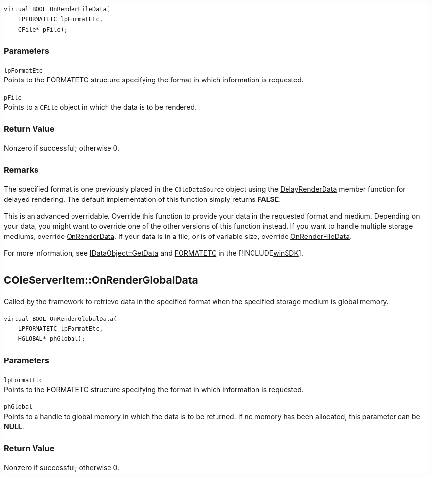 ```  
virtual BOOL OnRenderFileData(
    LPFORMATETC lpFormatEtc,  
    CFile* pFile);
```  
  
### Parameters  
 `lpFormatEtc`  
 Points to the [FORMATETC](http://msdn.microsoft.com/library/windows/desktop/ms682177) structure specifying the format in which information is requested.  
  
 `pFile`  
 Points to a `CFile` object in which the data is to be rendered.  
  
### Return Value  
 Nonzero if successful; otherwise 0.  
  
### Remarks  
 The specified format is one previously placed in the `COleDataSource` object using the [DelayRenderData](../../mfc/reference/coledatasource-class.md#coledatasource__delayrenderdata) member function for delayed rendering. The default implementation of this function simply returns **FALSE**.  
  
 This is an advanced overridable. Override this function to provide your data in the requested format and medium. Depending on your data, you might want to override one of the other versions of this function instead. If you want to handle multiple storage mediums, override [OnRenderData](#coleserveritem__onrenderdata). If your data is in a file, or is of variable size, override [OnRenderFileData](#coleserveritem__onrenderfiledata).  
  
 For more information, see [IDataObject::GetData](http://msdn.microsoft.com/library/windows/desktop/ms678431) and [FORMATETC](http://msdn.microsoft.com/library/windows/desktop/ms682177) in the [!INCLUDE[winSDK](../../atl/includes/winsdk_md.md)].  
  
##  <a name="coleserveritem__onrenderglobaldata"></a>  COleServerItem::OnRenderGlobalData  
 Called by the framework to retrieve data in the specified format when the specified storage medium is global memory.  
  
```  
virtual BOOL OnRenderGlobalData(
    LPFORMATETC lpFormatEtc,  
    HGLOBAL* phGlobal);
```  
  
### Parameters  
 `lpFormatEtc`  
 Points to the [FORMATETC](http://msdn.microsoft.com/library/windows/desktop/ms682177) structure specifying the format in which information is requested.  
  
 `phGlobal`  
 Points to a handle to global memory in which the data is to be returned. If no memory has been allocated, this parameter can be **NULL**.  
  
### Return Value  
 Nonzero if successful; otherwise 0.  
  